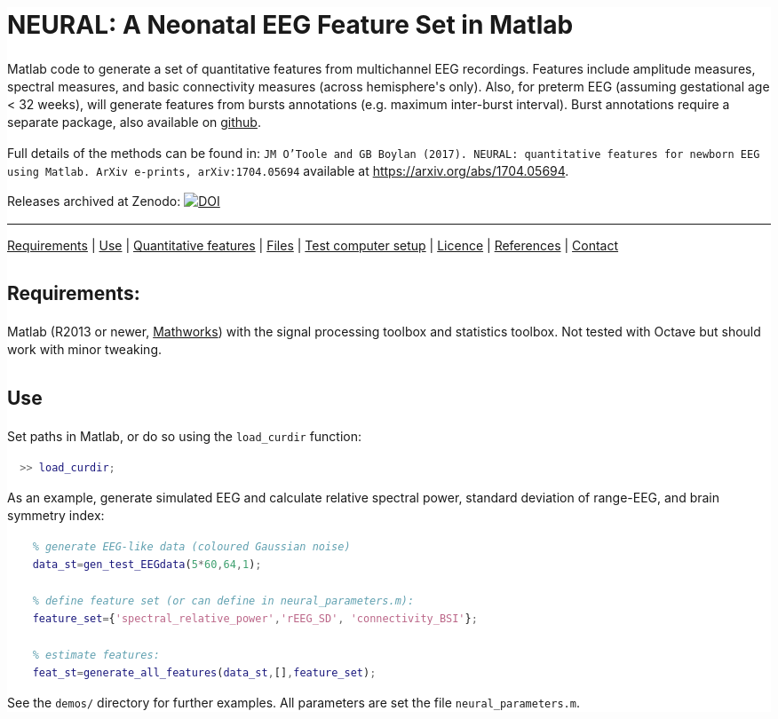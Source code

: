 NEURAL: A Neonatal EEG Feature Set in Matlab 
============================================

Matlab code to generate a set of quantitative features from multichannel EEG
recordings. Features include amplitude measures, spectral measures, and basic connectivity
measures (across hemisphere's only). Also, for preterm EEG (assuming gestational age < 32
weeks), will generate features from bursts annotations (e.g. maximum inter-burst
interval). Burst annotations require a separate package, also available on
[github](https://github.com/otoolej/burst_detector). 

Full details of the methods can be found in: `JM O’Toole and GB Boylan (2017). NEURAL:
quantitative features for newborn EEG using Matlab. ArXiv e-prints, arXiv:1704.05694`
available at https://arxiv.org/abs/1704.05694.

Releases archived at Zenodo:
[![DOI](https://zenodo.org/badge/DOI/10.5281/zenodo.1052810.svg)](https://doi.org/10.5281/zenodo.1052810)


---

[Requirements](#requirements) | [Use](#use) | [Quantitative
features](#quantitative-features) | [Files](#files) | [Test computer
setup](#test-computer-setup) | [Licence](#licence) | [References](#references) |
[Contact](#contact)

## Requirements:
Matlab (R2013 or newer,
[Mathworks](http://www.mathworks.co.uk/products/matlab/)) with the signal
processing toolbox and statistics toolbox. Not tested with Octave but should work with minor
tweaking.

## Use 

Set paths in Matlab, or do so using the `load_curdir` function:
```matlab
  >> load_curdir;
```

As an example, generate simulated EEG and calculate relative spectral power, standard
deviation of range-EEG, and brain symmetry index:
```matlab
	% generate EEG-like data (coloured Gaussian noise)
	data_st=gen_test_EEGdata(5*60,64,1);

	% define feature set (or can define in neural_parameters.m):
	feature_set={'spectral_relative_power','rEEG_SD', 'connectivity_BSI'};
	
	% estimate features:
	feat_st=generate_all_features(data_st,[],feature_set);
```

See the `demos/` directory for further examples. All parameters are set the file
`neural_parameters.m`.
